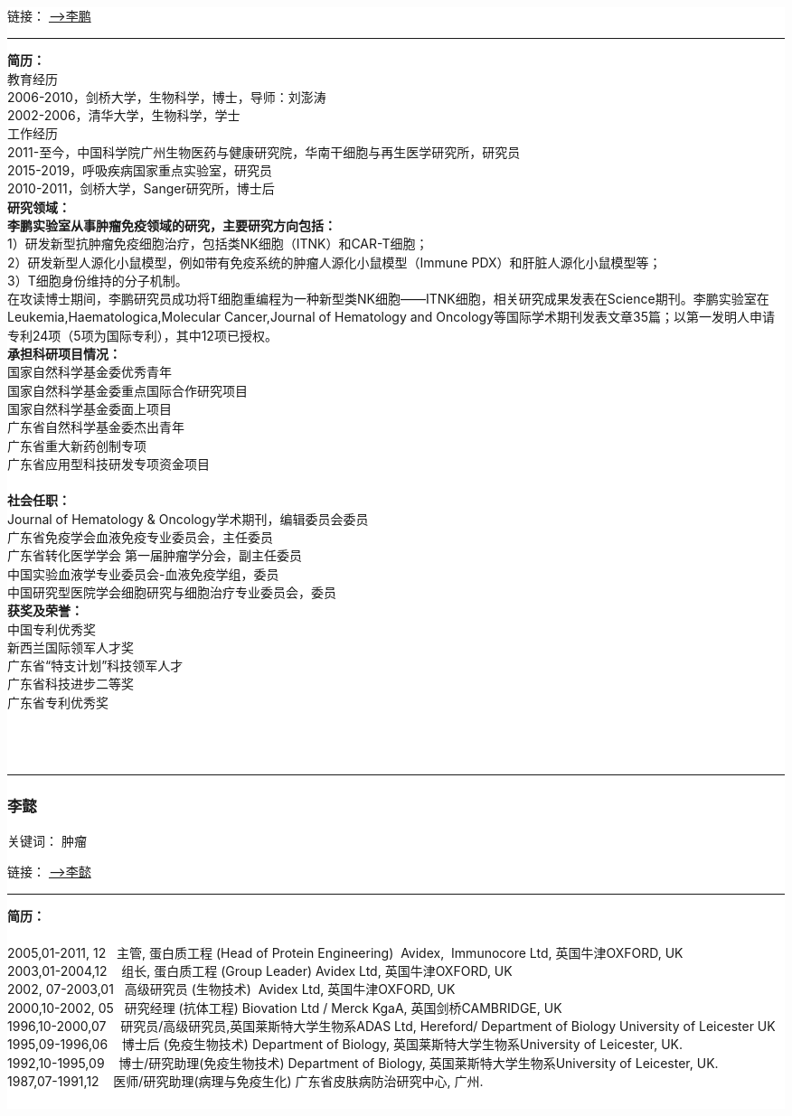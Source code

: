 链接： [-->李鹏](http://www.gibh.cas.cn/sourcedb_gibh_cas/zw/zjrc/201108/t20110824_3326506.html)

---
**简历：**  
教育经历  
2006-2010，剑桥大学，生物科学，博士，导师：刘澎涛  
2002-2006，清华大学，生物科学，学士  
工作经历  
2011-至今，中国科学院广州生物医药与健康研究院，华南干细胞与再生医学研究所，研究员  
2015-2019，呼吸疾病国家重点实验室，研究员  
2010-2011，剑桥大学，Sanger研究所，博士后  
**研究领域：**  
**李鹏实验室从事肿瘤免疫领域的研究，主要研究方向包括：**  
1）研发新型抗肿瘤免疫细胞治疗，包括类NK细胞（ITNK）和CAR-T细胞；  
2）研发新型人源化小鼠模型，例如带有免疫系统的肿瘤人源化小鼠模型（Immune PDX）和肝脏人源化小鼠模型等；  
3）T细胞身份维持的分子机制。  
在攻读博士期间，李鹏研究员成功将T细胞重编程为一种新型类NK细胞——ITNK细胞，相关研究成果发表在Science期刊。李鹏实验室在Leukemia,Haematologica,Molecular Cancer,Journal of Hematology and Oncology等国际学术期刊发表文章35篇；以第一发明人申请专利24项（5项为国际专利），其中12项已授权。  
**承担科研项目情况：**  
国家自然科学基金委优秀青年  
国家自然科学基金委重点国际合作研究项目  
国家自然科学基金委面上项目  
广东省自然科学基金委杰出青年  
广东省重大新药创制专项  
广东省应用型科技研发专项资金项目  
   
**社会任职：**  
Journal of Hematology & Oncology学术期刊，编辑委员会委员  
广东省免疫学会血液免疫专业委员会，主任委员  
广东省转化医学学会 第一届肿瘤学分会，副主任委员  
中国实验血液学专业委员会-血液免疫学组，委员  
中国研究型医院学会细胞研究与细胞治疗专业委员会，委员  
**获奖及荣誉：**  
中国专利优秀奖  
新西兰国际领军人才奖  
广东省“特支计划”科技领军人才  
广东省科技进步二等奖  
广东省专利优秀奖  


<br><br>

---
### 李懿

关键词： 肿瘤 

链接： [-->李懿](http://www.gibh.cas.cn/sourcedb_gibh_cas/zw/zjrc/201201/t20120116_3428174.html)

---
**简历：**  
   
2005,01-2011, 12   主管, 蛋白质工程 (Head of Protein Engineering)  Avidex,  Immunocore Ltd, 英国牛津OXFORD, UK  
2003,01-2004,12    组长, 蛋白质工程 (Group Leader) Avidex Ltd, 英国牛津OXFORD, UK  
2002, 07-2003,01   高级研究员 (生物技术)  Avidex Ltd, 英国牛津OXFORD, UK  
2000,10-2002, 05   研究经理 (抗体工程) Biovation Ltd / Merck KgaA, 英国剑桥CAMBRIDGE, UK  
1996,10-2000,07    研究员/高级研究员,英国莱斯特大学生物系ADAS Ltd, Hereford/ Department of Biology University of Leicester UK   
1995,09-1996,06    博士后 (免疫生物技术) Department of Biology, 英国莱斯特大学生物系University of Leicester, UK.  
1992,10-1995,09    博士/研究助理(免疫生物技术) Department of Biology, 英国莱斯特大学生物系University of Leicester, UK.  
1987,07-1991,12    医师/研究助理(病理与免疫生化) 广东省皮肤病防治研究中心, 广州.  
   